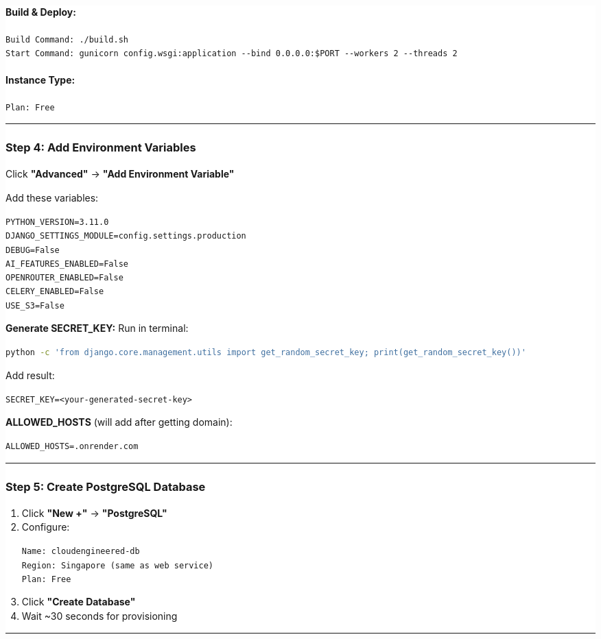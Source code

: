 #### **Build & Deploy:**
```
Build Command: ./build.sh
Start Command: gunicorn config.wsgi:application --bind 0.0.0.0:$PORT --workers 2 --threads 2
```

#### **Instance Type:**
```
Plan: Free
```

---

### **Step 4: Add Environment Variables**

Click **"Advanced"** → **"Add Environment Variable"**

Add these variables:

```env
PYTHON_VERSION=3.11.0
DJANGO_SETTINGS_MODULE=config.settings.production
DEBUG=False
AI_FEATURES_ENABLED=False
OPENROUTER_ENABLED=False
CELERY_ENABLED=False
USE_S3=False
```

**Generate SECRET_KEY:**
Run in terminal:
```bash
python -c 'from django.core.management.utils import get_random_secret_key; print(get_random_secret_key())'
```
Add result:
```env
SECRET_KEY=<your-generated-secret-key>
```

**ALLOWED_HOSTS** (will add after getting domain):
```env
ALLOWED_HOSTS=.onrender.com
```

---

### **Step 5: Create PostgreSQL Database**

1. Click **"New +"** → **"PostgreSQL"**
2. Configure:
   ```
   Name: cloudengineered-db
   Region: Singapore (same as web service)
   Plan: Free
   ```
3. Click **"Create Database"**
4. Wait ~30 seconds for provisioning

---